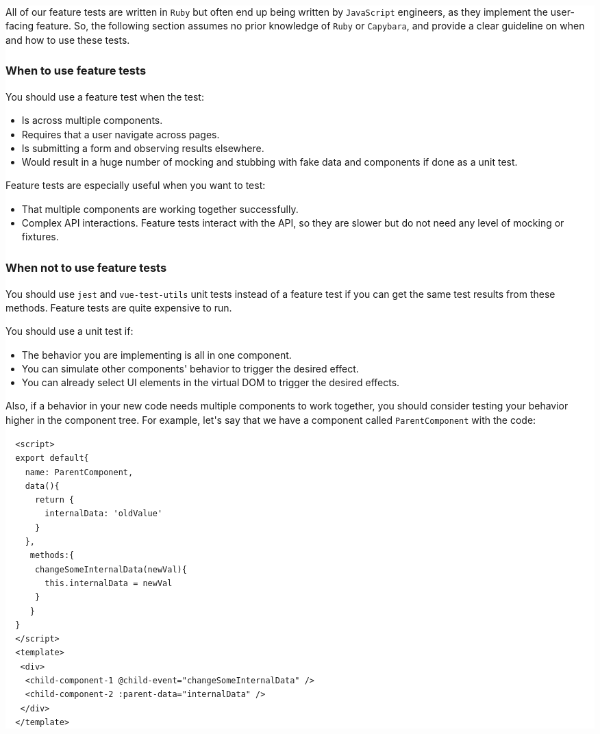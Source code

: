 All of our feature tests are written in `Ruby` but often end up being written by `JavaScript` engineers, as they implement the user-facing feature. So, the following section assumes no prior knowledge of `Ruby` or `Capybara`, and provide a clear guideline on when and how to use these tests.

### When to use feature tests

You should use a feature test when the test:

- Is across multiple components.
- Requires that a user navigate across pages.
- Is submitting a form and observing results elsewhere.
- Would result in a huge number of mocking and stubbing with fake data and components if done as a unit test.

Feature tests are especially useful when you want to test:

- That multiple components are working together successfully.
- Complex API interactions. Feature tests interact with the API, so they are slower but do not need any level of mocking or fixtures.

### When not to use feature tests

You should use `jest` and `vue-test-utils` unit tests instead of a feature test if you can get the same test results from these methods. Feature tests are quite expensive to run.

You should use a unit test if:

- The behavior you are implementing is all in one component.
- You can simulate other components' behavior to trigger the desired effect.
- You can already select UI elements in the virtual DOM to trigger the desired effects.

Also, if a behavior in your new code needs multiple components to work together, you should consider testing your behavior higher in the component tree. For example, let's say that we have a component called `ParentComponent` with the code:

```vue
  <script>
  export default{
    name: ParentComponent,
    data(){
      return {
        internalData: 'oldValue'
      }
    },
     methods:{
      changeSomeInternalData(newVal){
        this.internalData = newVal
      }
     }
  }
  </script>
  <template>
   <div>
    <child-component-1 @child-event="changeSomeInternalData" />
    <child-component-2 :parent-data="internalData" />
   </div>
  </template>
```
